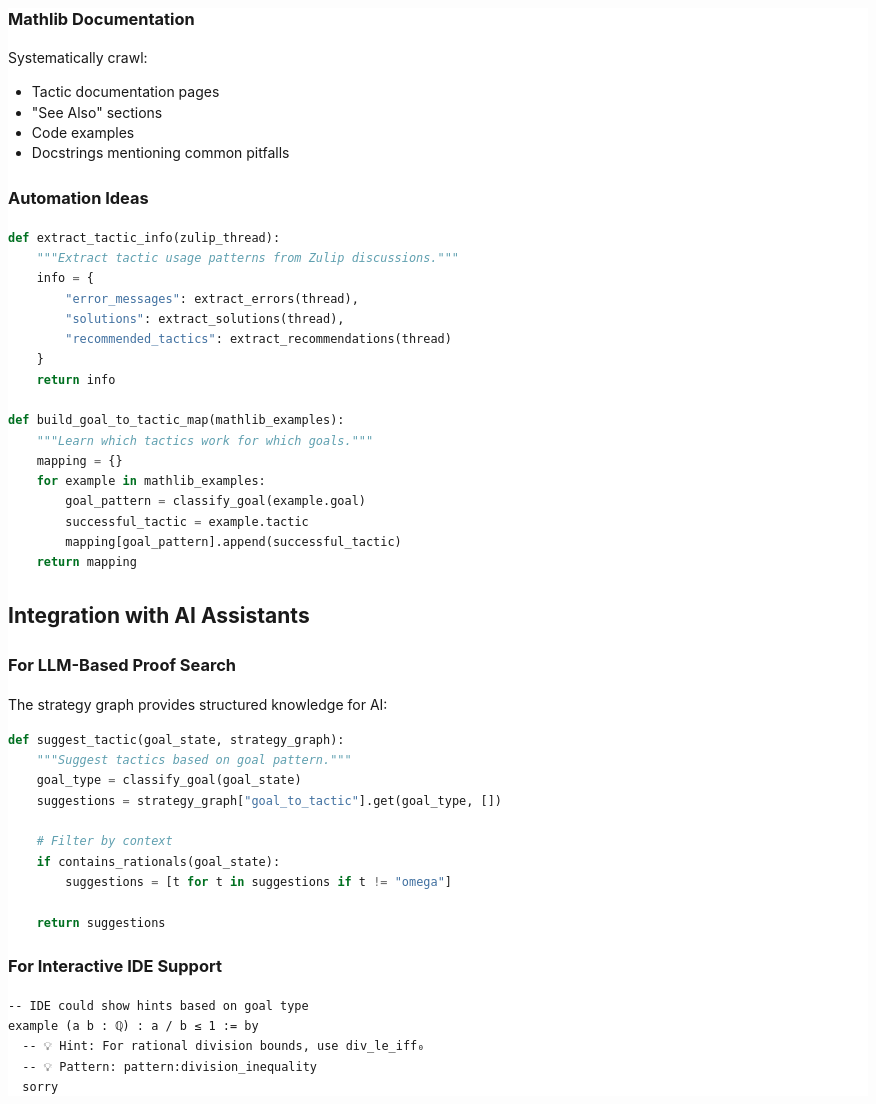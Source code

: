 ### Mathlib Documentation

Systematically crawl:
- Tactic documentation pages
- "See Also" sections
- Code examples
- Docstrings mentioning common pitfalls

### Automation Ideas

```python
def extract_tactic_info(zulip_thread):
    """Extract tactic usage patterns from Zulip discussions."""
    info = {
        "error_messages": extract_errors(thread),
        "solutions": extract_solutions(thread),
        "recommended_tactics": extract_recommendations(thread)
    }
    return info

def build_goal_to_tactic_map(mathlib_examples):
    """Learn which tactics work for which goals."""
    mapping = {}
    for example in mathlib_examples:
        goal_pattern = classify_goal(example.goal)
        successful_tactic = example.tactic
        mapping[goal_pattern].append(successful_tactic)
    return mapping
```

## Integration with AI Assistants

### For LLM-Based Proof Search

The strategy graph provides structured knowledge for AI:

```python
def suggest_tactic(goal_state, strategy_graph):
    """Suggest tactics based on goal pattern."""
    goal_type = classify_goal(goal_state)
    suggestions = strategy_graph["goal_to_tactic"].get(goal_type, [])

    # Filter by context
    if contains_rationals(goal_state):
        suggestions = [t for t in suggestions if t != "omega"]

    return suggestions
```

### For Interactive IDE Support

```lean
-- IDE could show hints based on goal type
example (a b : ℚ) : a / b ≤ 1 := by
  -- 💡 Hint: For rational division bounds, use div_le_iff₀
  -- 💡 Pattern: pattern:division_inequality
  sorry
```
